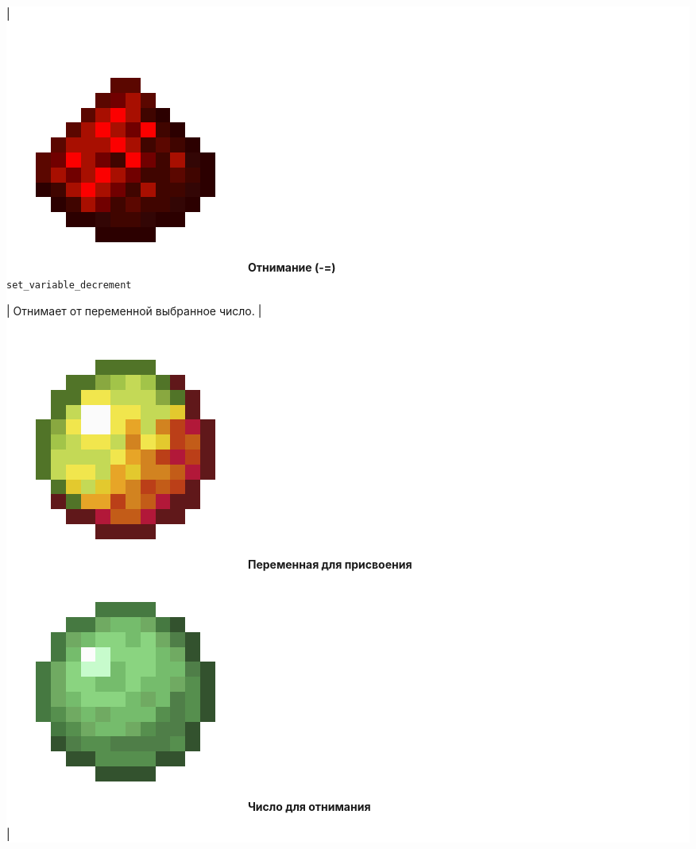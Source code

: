 | <p><img src="../../../.gitbook/assets/redstone.png" alt="" data-size="line"> <strong>Отнимание (-=)</strong><br><code>set_variable_decrement</code></p>                                    | Отнимает от переменной выбранное число.                                                                                                                                                              | <p><a href="../arguments/variable/"><img src="../../../.gitbook/assets/magma_cream.png" alt="" data-size="line"></a> <strong>Переменная для присвоения</strong><br><a href="../arguments/number.md"><img src="../../../.gitbook/assets/slime_ball.png" alt="" data-size="line"></a> <strong>Число для отнимания</strong></p>                                                                                                                                                                                                                                                                                                                                                                                                                                                                                                                                                                                                                                                                                                                                                                                                                                                                                                                                                                                                                                                                                                                                                                                                                                                                                              |